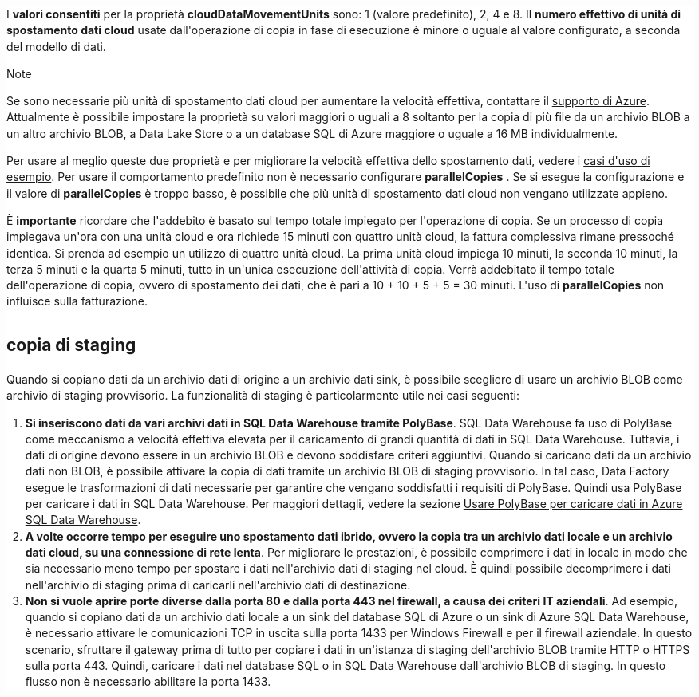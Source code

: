 I **valori consentiti** per la proprietà **cloudDataMovementUnits** sono: 1 (valore predefinito), 2, 4 e 8. Il **numero effettivo di unità di spostamento dati cloud** usate dall'operazione di copia in fase di esecuzione è minore o uguale al valore configurato, a seconda del modello di dati. 

> [!NOTE]
> Se sono necessarie più unità di spostamento dati cloud per aumentare la velocità effettiva, contattare il [supporto di Azure](https://azure.microsoft.com/support/). Attualmente è possibile impostare la proprietà su valori maggiori o uguali a 8 soltanto per la copia di più file da un archivio BLOB a un altro archivio BLOB, a Data Lake Store o a un database SQL di Azure maggiore o uguale a 16 MB individualmente.
> 
> 

Per usare al meglio queste due proprietà e per migliorare la velocità effettiva dello spostamento dati, vedere i [casi d'uso di esempio](#case-study-use-parallel-copy). Per usare il comportamento predefinito non è necessario configurare **parallelCopies** . Se si esegue la configurazione e il valore di **parallelCopies** è troppo basso, è possibile che più unità di spostamento dati cloud non vengano utilizzate appieno.  

È **importante** ricordare che l'addebito è basato sul tempo totale impiegato per l'operazione di copia. Se un processo di copia impiegava un'ora con una unità cloud e ora richiede 15 minuti con quattro unità cloud, la fattura complessiva rimane pressoché identica. Si prenda ad esempio un utilizzo di quattro unità cloud. La prima unità cloud impiega 10 minuti, la seconda 10 minuti, la terza 5 minuti e la quarta 5 minuti, tutto in un'unica esecuzione dell'attività di copia. Verrà addebitato il tempo totale dell'operazione di copia, ovvero di spostamento dei dati, che è pari a 10 + 10 + 5 + 5 = 30 minuti. L'uso di **parallelCopies** non influisce sulla fatturazione.

## <a name="staged-copy"></a>copia di staging
Quando si copiano dati da un archivio dati di origine a un archivio dati sink, è possibile scegliere di usare un archivio BLOB come archivio di staging provvisorio. La funzionalità di staging è particolarmente utile nei casi seguenti:

1. **Si inseriscono dati da vari archivi dati in SQL Data Warehouse tramite PolyBase**. SQL Data Warehouse fa uso di PolyBase come meccanismo a velocità effettiva elevata per il caricamento di grandi quantità di dati in SQL Data Warehouse. Tuttavia, i dati di origine devono essere in un archivio BLOB e devono soddisfare criteri aggiuntivi. Quando si caricano dati da un archivio dati non BLOB, è possibile attivare la copia di dati tramite un archivio BLOB di staging provvisorio. In tal caso, Data Factory esegue le trasformazioni di dati necessarie per garantire che vengano soddisfatti i requisiti di PolyBase. Quindi usa PolyBase per caricare i dati in SQL Data Warehouse. Per maggiori dettagli, vedere la sezione [Usare PolyBase per caricare dati in Azure SQL Data Warehouse](data-factory-azure-sql-data-warehouse-connector.md#use-polybase-to-load-data-into-azure-sql-data-warehouse).
2. **A volte occorre tempo per eseguire uno spostamento dati ibrido, ovvero la copia tra un archivio dati locale e un archivio dati cloud, su una connessione di rete lenta**. Per migliorare le prestazioni, è possibile comprimere i dati in locale in modo che sia necessario meno tempo per spostare i dati nell'archivio dati di staging nel cloud. È quindi possibile decomprimere i dati nell'archivio di staging prima di caricarli nell'archivio dati di destinazione.
3. **Non si vuole aprire porte diverse dalla porta 80 e dalla porta 443 nel firewall, a causa dei criteri IT aziendali**. Ad esempio, quando si copiano dati da un archivio dati locale a un sink del database SQL di Azure o un sink di Azure SQL Data Warehouse, è necessario attivare le comunicazioni TCP in uscita sulla porta 1433 per Windows Firewall e per il firewall aziendale. In questo scenario, sfruttare il gateway prima di tutto per copiare i dati in un'istanza di staging dell'archivio BLOB tramite HTTP o HTTPS sulla porta 443. Quindi, caricare i dati nel database SQL o in SQL Data Warehouse dall'archivio BLOB di staging. In questo flusso non è necessario abilitare la porta 1433.
